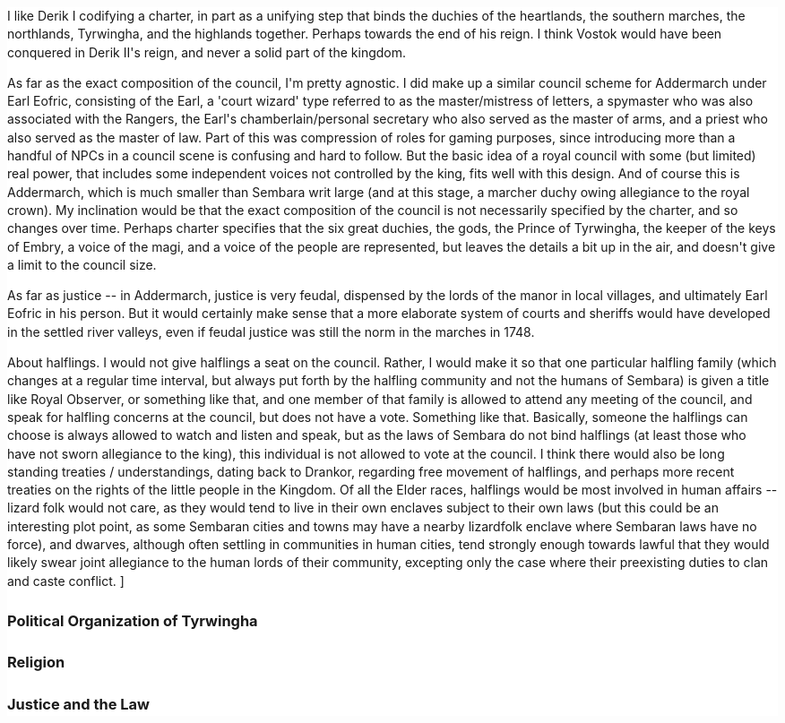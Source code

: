 I like Derik I codifying a charter, in part as a unifying step that binds the duchies of the heartlands, the southern marches, the northlands, Tyrwingha, and the highlands together. Perhaps towards the end of his reign. I think Vostok would have been conquered in Derik II's reign, and never a solid part of the kingdom. 

  

As far as the exact composition of the council, I'm pretty agnostic. I did make up a similar council scheme for Addermarch under Earl Eofric, consisting of the Earl, a 'court wizard' type referred to as the master/mistress of letters, a spymaster who was also associated with the Rangers, the Earl's chamberlain/personal secretary who also served as the master of arms, and a priest who also served as the master of law. Part of this was compression of roles for gaming purposes, since introducing more than a handful of NPCs in a council scene is confusing and hard to follow. But the basic idea of a royal council with some (but limited) real power, that includes some independent voices not controlled by the king, fits well with this design. And of course this is Addermarch, which is much smaller than Sembara writ large (and at this stage, a marcher duchy owing allegiance to the royal crown). My inclination would be that the exact composition of the council is not necessarily specified by the charter, and so changes over time. Perhaps charter specifies that the six great duchies, the gods, the Prince of Tyrwingha, the keeper of the keys of Embry, a voice of the magi, and a voice of the people are represented, but leaves the details a bit up in the air, and doesn't give a limit to the council size. 

  

As far as justice -- in Addermarch, justice is very feudal, dispensed by the lords of the manor in local villages, and ultimately Earl Eofric in his person. But it would certainly make sense that a more elaborate system of courts and sheriffs would have developed in the settled river valleys, even if feudal justice was still the norm in the marches in 1748. 

  

About halflings. I would not give halflings a seat on the council. Rather, I would make it so that one particular halfling family (which changes at a regular time interval, but always put forth by the halfling community and not the humans of Sembara) is given a title like Royal Observer, or something like that, and one member of that family is allowed to attend any meeting of the council, and speak for halfling concerns at the council, but does not have a vote. Something like that. Basically, someone the halflings can choose is always allowed to watch and listen and speak, but as the laws of Sembara do not bind halflings (at least those who have not sworn allegiance to the king), this individual is not allowed to vote at the council. I think there would also be long standing treaties / understandings, dating back to Drankor, regarding free movement of halflings, and perhaps more recent treaties on the rights of the little people in the Kingdom. Of all the Elder races, halflings would be most involved in human affairs -- lizard folk would not care, as they would tend to live in their own enclaves subject to their own laws (but this could be an interesting plot point, as some Sembaran cities and towns may have a nearby lizardfolk enclave where Sembaran laws have no force), and dwarves, although often settling in communities in human cities, tend strongly enough towards lawful that they would likely swear joint allegiance to the human lords of their community, excepting only the case where their preexisting duties to clan and caste conflict. ]

### Political Organization of Tyrwingha

### Religion

### Justice and the Law

  